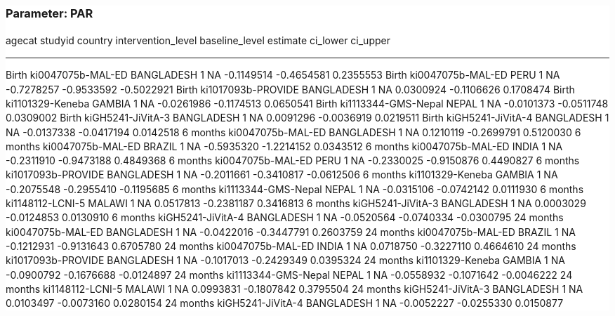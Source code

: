 
### Parameter: PAR


agecat      studyid               country      intervention_level   baseline_level      estimate     ci_lower     ci_upper
----------  --------------------  -----------  -------------------  ---------------  -----------  -----------  -----------
Birth       ki0047075b-MAL-ED     BANGLADESH   1                    NA                -0.1149514   -0.4654581    0.2355553
Birth       ki0047075b-MAL-ED     PERU         1                    NA                -0.7278257   -0.9533592   -0.5022921
Birth       ki1017093b-PROVIDE    BANGLADESH   1                    NA                 0.0300924   -0.1106626    0.1708474
Birth       ki1101329-Keneba      GAMBIA       1                    NA                -0.0261986   -0.1174513    0.0650541
Birth       ki1113344-GMS-Nepal   NEPAL        1                    NA                -0.0101373   -0.0511748    0.0309002
Birth       kiGH5241-JiVitA-3     BANGLADESH   1                    NA                 0.0091296   -0.0036919    0.0219511
Birth       kiGH5241-JiVitA-4     BANGLADESH   1                    NA                -0.0137338   -0.0417194    0.0142518
6 months    ki0047075b-MAL-ED     BANGLADESH   1                    NA                 0.1210119   -0.2699791    0.5120030
6 months    ki0047075b-MAL-ED     BRAZIL       1                    NA                -0.5935320   -1.2214152    0.0343512
6 months    ki0047075b-MAL-ED     INDIA        1                    NA                -0.2311910   -0.9473188    0.4849368
6 months    ki0047075b-MAL-ED     PERU         1                    NA                -0.2330025   -0.9150876    0.4490827
6 months    ki1017093b-PROVIDE    BANGLADESH   1                    NA                -0.2011661   -0.3410817   -0.0612506
6 months    ki1101329-Keneba      GAMBIA       1                    NA                -0.2075548   -0.2955410   -0.1195685
6 months    ki1113344-GMS-Nepal   NEPAL        1                    NA                -0.0315106   -0.0742142    0.0111930
6 months    ki1148112-LCNI-5      MALAWI       1                    NA                 0.0517813   -0.2381187    0.3416813
6 months    kiGH5241-JiVitA-3     BANGLADESH   1                    NA                 0.0003029   -0.0124853    0.0130910
6 months    kiGH5241-JiVitA-4     BANGLADESH   1                    NA                -0.0520564   -0.0740334   -0.0300795
24 months   ki0047075b-MAL-ED     BANGLADESH   1                    NA                -0.0422016   -0.3447791    0.2603759
24 months   ki0047075b-MAL-ED     BRAZIL       1                    NA                -0.1212931   -0.9131643    0.6705780
24 months   ki0047075b-MAL-ED     INDIA        1                    NA                 0.0718750   -0.3227110    0.4664610
24 months   ki1017093b-PROVIDE    BANGLADESH   1                    NA                -0.1017013   -0.2429349    0.0395324
24 months   ki1101329-Keneba      GAMBIA       1                    NA                -0.0900792   -0.1676688   -0.0124897
24 months   ki1113344-GMS-Nepal   NEPAL        1                    NA                -0.0558932   -0.1071642   -0.0046222
24 months   ki1148112-LCNI-5      MALAWI       1                    NA                 0.0993831   -0.1807842    0.3795504
24 months   kiGH5241-JiVitA-3     BANGLADESH   1                    NA                 0.0103497   -0.0073160    0.0280154
24 months   kiGH5241-JiVitA-4     BANGLADESH   1                    NA                -0.0052227   -0.0255330    0.0150877
